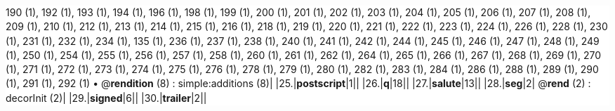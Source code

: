 190 (1), 192 (1), 193 (1), 194 (1), 196 (1), 198 (1), 199 (1), 200 (1), 201 (1), 202 (1), 203 (1), 204 (1), 205 (1), 206 (1), 207 (1), 208 (1), 209 (1), 210 (1), 212 (1), 213 (1), 214 (1), 215 (1), 216 (1), 218 (1), 219 (1), 220 (1), 221 (1), 222 (1), 223 (1), 224 (1), 226 (1), 228 (1), 230 (1), 231 (1), 232 (1), 234 (1), 135 (1), 236 (1), 237 (1), 238 (1), 240 (1), 241 (1), 242 (1), 244 (1), 245 (1), 246 (1), 247 (1), 248 (1), 249 (1), 250 (1), 254 (1), 255 (1), 256 (1), 257 (1), 258 (1), 260 (1), 261 (1), 262 (1), 264 (1), 265 (1), 266 (1), 267 (1), 268 (1), 269 (1), 270 (1), 271 (1), 272 (1), 273 (1), 274 (1), 275 (1), 276 (1), 278 (1), 279 (1), 280 (1), 282 (1), 283 (1), 284 (1), 286 (1), 288 (1), 289 (1), 290 (1), 291 (1), 292 (1)  •  @__rendition__ (8) : simple:additions (8)|
|25.|__postscript__|1||
|26.|__q__|18||
|27.|__salute__|13||
|28.|__seg__|2| @__rend__ (2) : decorInit (2)|
|29.|__signed__|6||
|30.|__trailer__|2||
